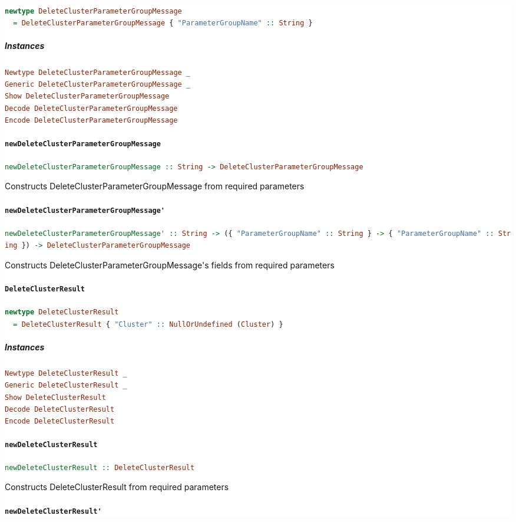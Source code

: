 ``` purescript
newtype DeleteClusterParameterGroupMessage
  = DeleteClusterParameterGroupMessage { "ParameterGroupName" :: String }
```

<p/>

##### Instances
``` purescript
Newtype DeleteClusterParameterGroupMessage _
Generic DeleteClusterParameterGroupMessage _
Show DeleteClusterParameterGroupMessage
Decode DeleteClusterParameterGroupMessage
Encode DeleteClusterParameterGroupMessage
```

#### `newDeleteClusterParameterGroupMessage`

``` purescript
newDeleteClusterParameterGroupMessage :: String -> DeleteClusterParameterGroupMessage
```

Constructs DeleteClusterParameterGroupMessage from required parameters

#### `newDeleteClusterParameterGroupMessage'`

``` purescript
newDeleteClusterParameterGroupMessage' :: String -> ({ "ParameterGroupName" :: String } -> { "ParameterGroupName" :: String }) -> DeleteClusterParameterGroupMessage
```

Constructs DeleteClusterParameterGroupMessage's fields from required parameters

#### `DeleteClusterResult`

``` purescript
newtype DeleteClusterResult
  = DeleteClusterResult { "Cluster" :: NullOrUndefined (Cluster) }
```

##### Instances
``` purescript
Newtype DeleteClusterResult _
Generic DeleteClusterResult _
Show DeleteClusterResult
Decode DeleteClusterResult
Encode DeleteClusterResult
```

#### `newDeleteClusterResult`

``` purescript
newDeleteClusterResult :: DeleteClusterResult
```

Constructs DeleteClusterResult from required parameters

#### `newDeleteClusterResult'`
